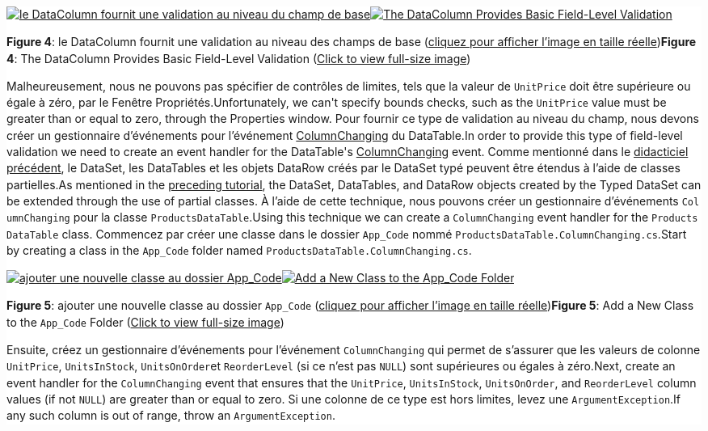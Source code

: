 <span data-ttu-id="32ae2-207">[![le DataColumn fournit une validation au niveau du champ de base](creating-a-business-logic-layer-cs/_static/image7.png)](creating-a-business-logic-layer-cs/_static/image6.png)</span><span class="sxs-lookup"><span data-stu-id="32ae2-207">[![The DataColumn Provides Basic Field-Level Validation](creating-a-business-logic-layer-cs/_static/image7.png)](creating-a-business-logic-layer-cs/_static/image6.png)</span></span>

<span data-ttu-id="32ae2-208">**Figure 4**: le DataColumn fournit une validation au niveau des champs de base ([cliquez pour afficher l’image en taille réelle](creating-a-business-logic-layer-cs/_static/image8.png))</span><span class="sxs-lookup"><span data-stu-id="32ae2-208">**Figure 4**: The DataColumn Provides Basic Field-Level Validation ([Click to view full-size image](creating-a-business-logic-layer-cs/_static/image8.png))</span></span>

<span data-ttu-id="32ae2-209">Malheureusement, nous ne pouvons pas spécifier de contrôles de limites, tels que la valeur de `UnitPrice` doit être supérieure ou égale à zéro, par le Fenêtre Propriétés.</span><span class="sxs-lookup"><span data-stu-id="32ae2-209">Unfortunately, we can't specify bounds checks, such as the `UnitPrice` value must be greater than or equal to zero, through the Properties window.</span></span> <span data-ttu-id="32ae2-210">Pour fournir ce type de validation au niveau du champ, nous devons créer un gestionnaire d’événements pour l’événement [ColumnChanging](https://msdn.microsoft.com/library/system.data.datatable.columnchanging%28VS.80%29.aspx) du DataTable.</span><span class="sxs-lookup"><span data-stu-id="32ae2-210">In order to provide this type of field-level validation we need to create an event handler for the DataTable's [ColumnChanging](https://msdn.microsoft.com/library/system.data.datatable.columnchanging%28VS.80%29.aspx) event.</span></span> <span data-ttu-id="32ae2-211">Comme mentionné dans le [didacticiel précédent](creating-a-data-access-layer-cs.md), le DataSet, les DataTables et les objets DataRow créés par le DataSet typé peuvent être étendus à l’aide de classes partielles.</span><span class="sxs-lookup"><span data-stu-id="32ae2-211">As mentioned in the [preceding tutorial](creating-a-data-access-layer-cs.md), the DataSet, DataTables, and DataRow objects created by the Typed DataSet can be extended through the use of partial classes.</span></span> <span data-ttu-id="32ae2-212">À l’aide de cette technique, nous pouvons créer un gestionnaire d’événements `ColumnChanging` pour la classe `ProductsDataTable`.</span><span class="sxs-lookup"><span data-stu-id="32ae2-212">Using this technique we can create a `ColumnChanging` event handler for the `ProductsDataTable` class.</span></span> <span data-ttu-id="32ae2-213">Commencez par créer une classe dans le dossier `App_Code` nommé `ProductsDataTable.ColumnChanging.cs`.</span><span class="sxs-lookup"><span data-stu-id="32ae2-213">Start by creating a class in the `App_Code` folder named `ProductsDataTable.ColumnChanging.cs`.</span></span>

<span data-ttu-id="32ae2-214">[![ajouter une nouvelle classe au dossier App_Code](creating-a-business-logic-layer-cs/_static/image10.png)](creating-a-business-logic-layer-cs/_static/image9.png)</span><span class="sxs-lookup"><span data-stu-id="32ae2-214">[![Add a New Class to the App_Code Folder](creating-a-business-logic-layer-cs/_static/image10.png)](creating-a-business-logic-layer-cs/_static/image9.png)</span></span>

<span data-ttu-id="32ae2-215">**Figure 5**: ajouter une nouvelle classe au dossier `App_Code` ([cliquez pour afficher l’image en taille réelle](creating-a-business-logic-layer-cs/_static/image11.png))</span><span class="sxs-lookup"><span data-stu-id="32ae2-215">**Figure 5**: Add a New Class to the `App_Code` Folder ([Click to view full-size image](creating-a-business-logic-layer-cs/_static/image11.png))</span></span>

<span data-ttu-id="32ae2-216">Ensuite, créez un gestionnaire d’événements pour l’événement `ColumnChanging` qui permet de s’assurer que les valeurs de colonne `UnitPrice`, `UnitsInStock`, `UnitsOnOrder`et `ReorderLevel` (si ce n’est pas `NULL`) sont supérieures ou égales à zéro.</span><span class="sxs-lookup"><span data-stu-id="32ae2-216">Next, create an event handler for the `ColumnChanging` event that ensures that the `UnitPrice`, `UnitsInStock`, `UnitsOnOrder`, and `ReorderLevel` column values (if not `NULL`) are greater than or equal to zero.</span></span> <span data-ttu-id="32ae2-217">Si une colonne de ce type est hors limites, levez une `ArgumentException`.</span><span class="sxs-lookup"><span data-stu-id="32ae2-217">If any such column is out of range, throw an `ArgumentException`.</span></span>
